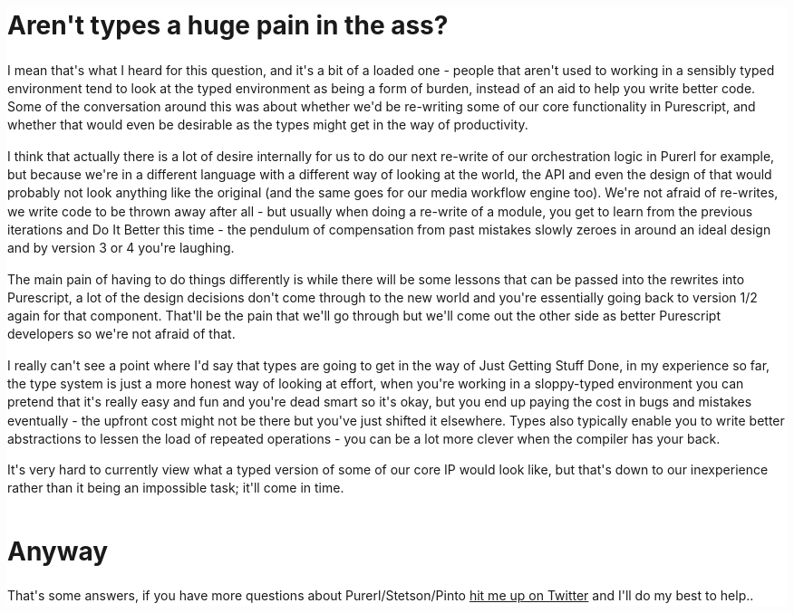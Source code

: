
Aren't types a huge pain in the ass?
==

I mean that's what I heard for this question, and it's a bit of a loaded one - people that aren't used to working in a sensibly typed environment tend to look at the typed environment as being a form of burden, instead of an aid to help you write better code. Some of the conversation around this was about whether we'd be re-writing some of our core functionality in Purescript, and whether that would even be desirable as the types might get in the way of productivity.

I think that actually there is a lot of desire internally for us to do our next re-write of our orchestration logic in Purerl for example, but because  we're in a different language with a different way of looking at the world, the API and even the design of that would probably not look anything like the original (and the same goes for our media workflow engine too). We're not afraid of re-writes, we write code  to be thrown away after all - but usually when doing a re-write of a module, you get to learn from the previous iterations and Do It Better this time - the pendulum of compensation from past mistakes slowly zeroes in around an ideal design and by version 3 or 4 you're laughing.

The main pain of having to do things differently is while there will be some lessons that can be passed into the rewrites into Purescript, a lot of the design decisions don't come through to the new world and you're essentially going back to version 1/2 again for that component. That'll be the pain that we'll go through but we'll come out the other side as better Purescript developers so we're not afraid of that.

I really can't see a point where I'd say that types are going to get in the way of Just Getting Stuff Done, in my experience so far, the type system is just a more honest way of looking at effort, when you're working in a sloppy-typed environment you can pretend that it's really easy and fun and you're dead smart so it's okay, but you end up paying the cost in bugs and mistakes eventually - the upfront cost might not be there but you've just shifted it elsewhere. Types also typically enable you to write better abstractions to lessen the load of repeated operations - you can be a lot more clever when the compiler has your back.

It's very hard to currently view what a typed version of some of our core IP would look like, but that's down to our inexperience rather than it being an impossible task; it'll come in time.


Anyway
==

That's some answers, if you have more questions about Purerl/Stetson/Pinto [hit me up on Twitter](http://twitter.com/robashton) and I'll do my best to help..

